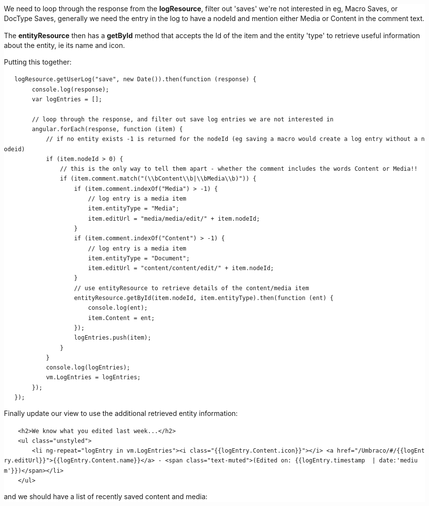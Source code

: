 We need to loop through the response from the **logResource**, filter out 'saves' we're not interested in eg, Macro Saves, or DocType Saves, generally we need the entry in the log to have a nodeId and mention either Media or Content in the comment text. 

The **entityResource** then has a **getById** method that accepts the Id of the item and the entity 'type' to retrieve useful information about the entity, ie its name and icon.

Putting this together:

       logResource.getUserLog("save", new Date()).then(function (response) {
            console.log(response);
            var logEntries = [];
            
            // loop through the response, and filter out save log entries we are not interested in
            angular.forEach(response, function (item) {
                // if no entity exists -1 is returned for the nodeId (eg saving a macro would create a log entry without a nodeid)
                if (item.nodeId > 0) {
                    // this is the only way to tell them apart - whether the comment includes the words Content or Media!!
                    if (item.comment.match("(\\bContent\\b|\\bMedia\\b)")) {
                        if (item.comment.indexOf("Media") > -1) {
                            // log entry is a media item
                            item.entityType = "Media";
                            item.editUrl = "media/media/edit/" + item.nodeId;
                        }
                        if (item.comment.indexOf("Content") > -1) {
                            // log entry is a media item
                            item.entityType = "Document";
                            item.editUrl = "content/content/edit/" + item.nodeId;
                        }
                        // use entityResource to retrieve details of the content/media item
                        entityResource.getById(item.nodeId, item.entityType).then(function (ent) {
                            console.log(ent);
                            item.Content = ent;
                        });
                        logEntries.push(item);
                    }
                }
                console.log(logEntries);
                vm.LogEntries = logEntries;
            });
       });
 
Finally update our view to use the additional retrieved entity information:

        <h2>We know what you edited last week...</h2>
        <ul class="unstyled">
            <li ng-repeat="logEntry in vm.LogEntries"><i class="{{logEntry.Content.icon}}"></i> <a href="/Umbraco/#/{{logEntry.editUrl}}">{{logEntry.Content.name}}</a> - <span class="text-muted">(Edited on: {{logEntry.timestamp  | date:'medium'}})</span></li>
        </ul>

and we should have a list of recently saved content and media:
